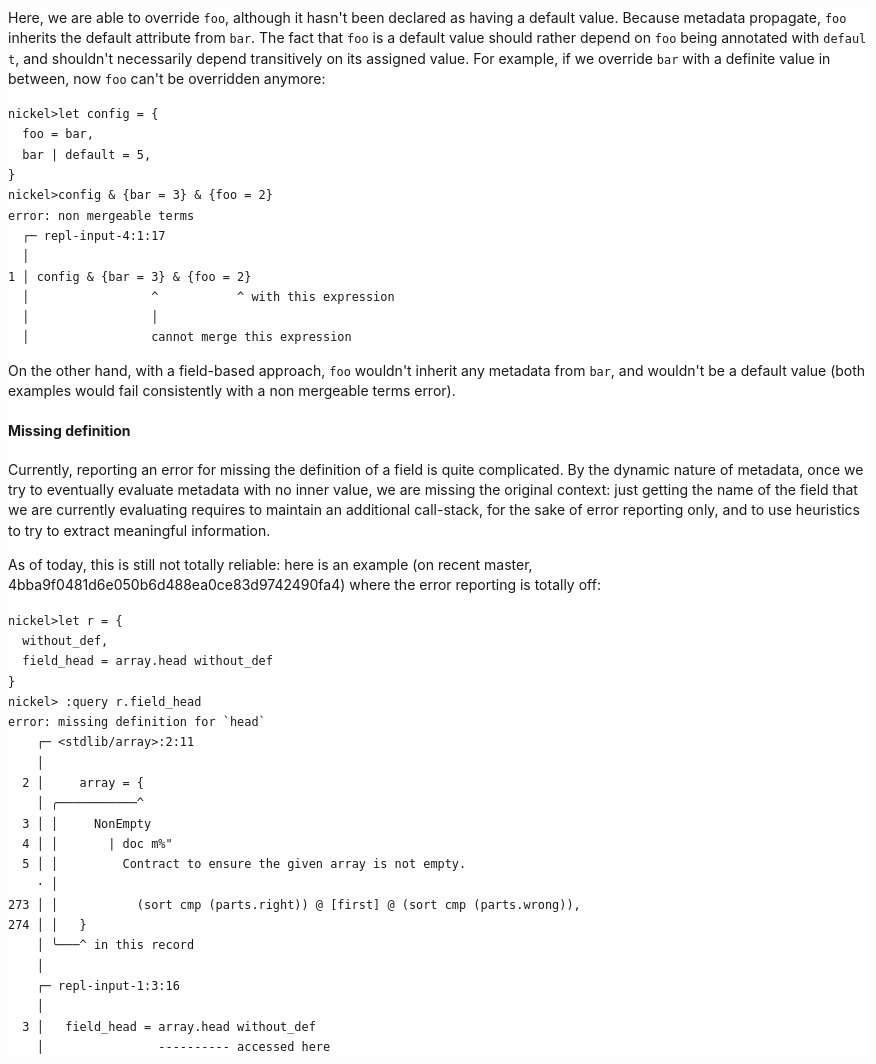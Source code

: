 Here, we are able to override `foo`, although it hasn't been declared as having
a default value. Because metadata propagate, `foo` inherits the default
attribute from `bar`. The fact that `foo` is a default value should rather
depend on `foo` being annotated with `default`, and shouldn't necessarily
depend transitively on its assigned value. For example, if we override `bar` with
a definite value in between, now `foo` can't be overridden anymore:

```text
nickel>let config = {
  foo = bar,
  bar | default = 5,
}
nickel>config & {bar = 3} & {foo = 2}
error: non mergeable terms
  ┌─ repl-input-4:1:17
  │
1 │ config & {bar = 3} & {foo = 2}
  │                 ^           ^ with this expression
  │                 │
  │                 cannot merge this expression

```

On the other hand, with a field-based approach, `foo` wouldn't inherit any
metadata from `bar`, and wouldn't be a default value (both examples would fail
consistently with a non mergeable terms error).

#### Missing definition

Currently, reporting an error for missing the definition of a field is quite
complicated. By the dynamic nature of metadata, once we try to eventually
evaluate metadata with no inner value, we are missing the original context: just
getting the name of the field that we are currently evaluating requires to
maintain an additional call-stack, for the sake of error reporting only, and to
use heuristics to try to extract meaningful information.

As of today, this is still not totally reliable: here is an example (on recent
master, 4bba9f0481d6e050b6d488ea0ce83d9742490fa4) where the error reporting is
totally off:

```text
nickel>let r = {
  without_def,
  field_head = array.head without_def
}
nickel> :query r.field_head
error: missing definition for `head`
    ┌─ <stdlib/array>:2:11
    │
  2 │     array = {
    │ ╭───────────^
  3 │ │     NonEmpty
  4 │ │       | doc m%"
  5 │ │         Contract to ensure the given array is not empty.
    · │
273 │ │           (sort cmp (parts.right)) @ [first] @ (sort cmp (parts.wrong)),
274 │ │   }
    │ ╰───^ in this record
    │
    ┌─ repl-input-1:3:16
    │
  3 │   field_head = array.head without_def
    │                ---------- accessed here

```


[^1]: (Interestingly, the [mixin